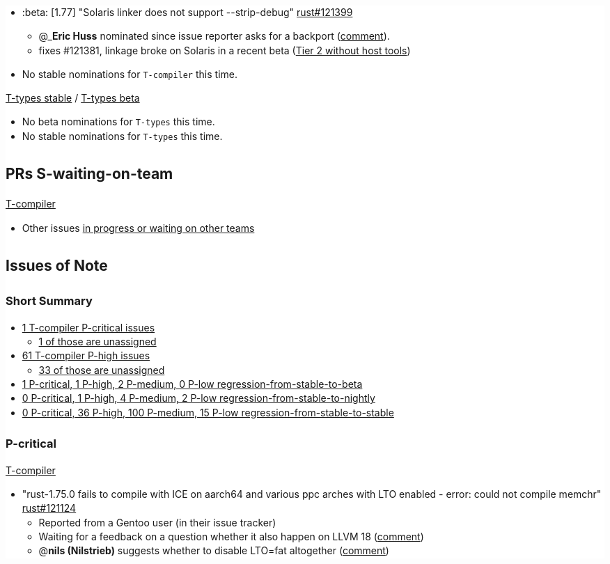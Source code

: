 - :beta: [1.77] "Solaris linker does not support --strip-debug" [rust#121399](https://github.com/rust-lang/rust/pull/121399)
  - @_**Eric Huss** nominated since issue reporter asks for a backport ([comment](https://github.com/rust-lang/rust/pull/121399#issuecomment-1956929676)).
  - fixes #121381, linkage broke on Solaris in a recent beta ([Tier 2 without host tools](https://doc.rust-lang.org/rustc/platform-support.html#tier-2-without-host-tools))

- No stable nominations for `T-compiler` this time.

[T-types stable](https://github.com/rust-lang/rust/issues?q=is%3Aall+label%3Abeta-nominated+-label%3Abeta-accepted+label%3AT-types) / [T-types beta](https://github.com/rust-lang/rust/issues?q=is%3Aall+label%3Astable-nominated+-label%3Astable-accepted+label%3AT-types)
- No beta nominations for `T-types` this time.
- No stable nominations for `T-types` this time.

## PRs S-waiting-on-team

[T-compiler](https://github.com/rust-lang/rust/pulls?q=is%3Aopen+label%3AS-waiting-on-team+label%3AT-compiler)
- Other issues [in progress or waiting on other teams](https://hackmd.io/XYr1BrOWSiqCrl8RCWXRaQ)

## Issues of Note

### Short Summary

- [1 T-compiler P-critical issues](https://github.com/rust-lang/rust/issues?q=is%3Aopen+label%3AT-compiler+label%3AP-critical)
  - [1 of those are unassigned](https://github.com/rust-lang/rust/issues?q=is%3Aopen+label%3AT-compiler+label%3AP-critical+no%3Aassignee)
- [61 T-compiler P-high issues](https://github.com/rust-lang/rust/issues?q=is%3Aopen+label%3AT-compiler+label%3AP-high)
  - [33 of those are unassigned](https://github.com/rust-lang/rust/issues?q=is%3Aopen+label%3AT-compiler+label%3AP-high+no%3Aassignee)
- [1 P-critical, 1 P-high, 2 P-medium, 0 P-low regression-from-stable-to-beta](https://github.com/rust-lang/rust/labels/regression-from-stable-to-beta)
- [0 P-critical, 1 P-high, 4 P-medium, 2 P-low regression-from-stable-to-nightly](https://github.com/rust-lang/rust/labels/regression-from-stable-to-nightly)
- [0 P-critical, 36 P-high, 100 P-medium, 15 P-low regression-from-stable-to-stable](https://github.com/rust-lang/rust/labels/regression-from-stable-to-stable)

### P-critical

[T-compiler](https://github.com/rust-lang/rust/issues?q=is%3Aopen+label%3AP-critical+label%3AT-compiler)
- "rust-1.75.0 fails to compile with ICE on aarch64 and various ppc arches with LTO enabled - error: could not compile memchr" [rust#121124](https://github.com/rust-lang/rust/issues/121124)
  - Reported from a Gentoo user (in their issue tracker)
  - Waiting for a feedback on a question whether it also happen on LLVM 18 ([comment](https://github.com/rust-lang/rust/issues/121124#issuecomment-1952228591))
  - @**nils (Nilstrieb)** suggests whether to disable LTO=fat altogether ([comment](https://github.com/rust-lang/rust/issues/121124#issuecomment-1945445978))
